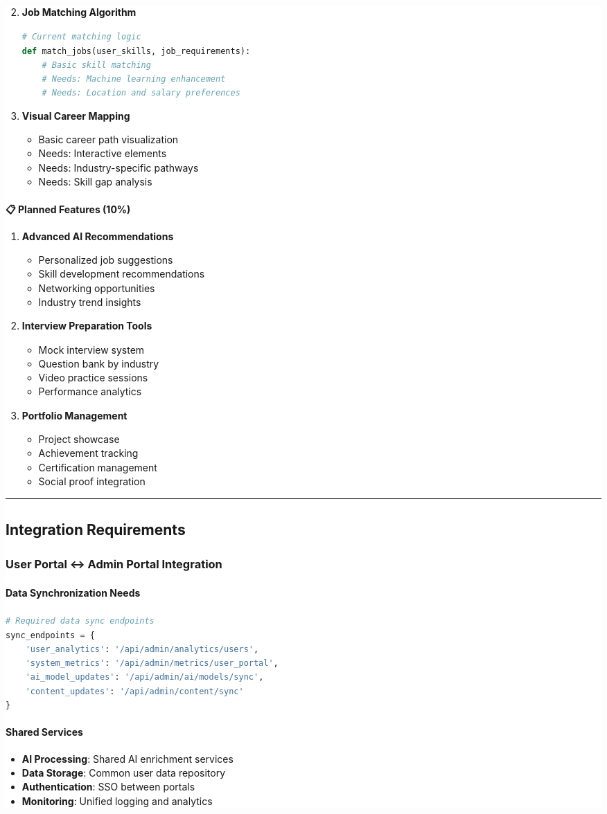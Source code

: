 2. **Job Matching Algorithm**
   ```python
   # Current matching logic
   def match_jobs(user_skills, job_requirements):
       # Basic skill matching
       # Needs: Machine learning enhancement
       # Needs: Location and salary preferences
   ```

3. **Visual Career Mapping**
   - Basic career path visualization
   - Needs: Interactive elements
   - Needs: Industry-specific pathways
   - Needs: Skill gap analysis

#### **📋 Planned Features (10%)**

1. **Advanced AI Recommendations**
   - Personalized job suggestions
   - Skill development recommendations
   - Networking opportunities
   - Industry trend insights

2. **Interview Preparation Tools**
   - Mock interview system
   - Question bank by industry
   - Video practice sessions
   - Performance analytics

3. **Portfolio Management**
   - Project showcase
   - Achievement tracking
   - Certification management
   - Social proof integration

---

## Integration Requirements

### **User Portal ↔ Admin Portal Integration**

#### **Data Synchronization Needs**
```python
# Required data sync endpoints
sync_endpoints = {
    'user_analytics': '/api/admin/analytics/users',
    'system_metrics': '/api/admin/metrics/user_portal',
    'ai_model_updates': '/api/admin/ai/models/sync',
    'content_updates': '/api/admin/content/sync'
}
```

#### **Shared Services**
- **AI Processing**: Shared AI enrichment services
- **Data Storage**: Common user data repository  
- **Authentication**: SSO between portals
- **Monitoring**: Unified logging and analytics
